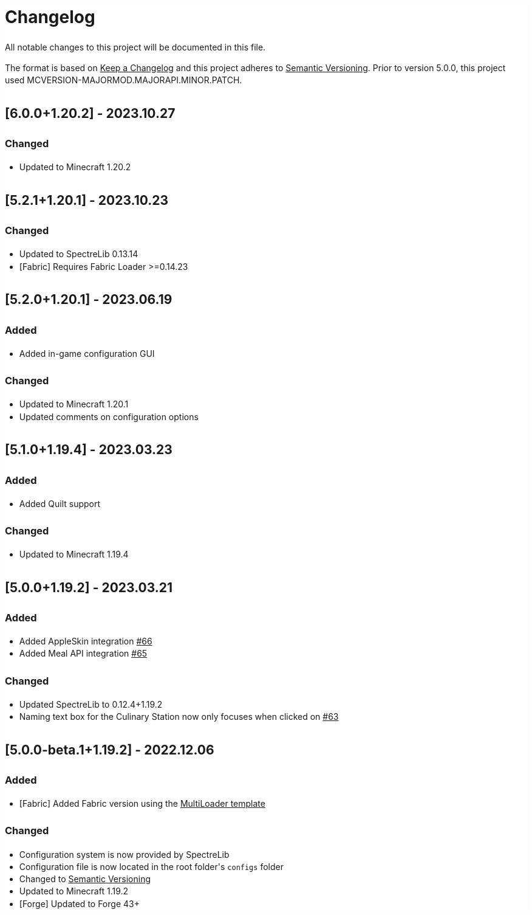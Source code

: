 # Changelog
All notable changes to this project will be documented in this file.

The format is based on [Keep a Changelog](http://keepachangelog.com/en/1.0.0/) and this project adheres to [Semantic Versioning](http://semver.org/spec/v2.0.0.html).
Prior to version 5.0.0, this project used MCVERSION-MAJORMOD.MAJORAPI.MINOR.PATCH.

## [6.0.0+1.20.2] - 2023.10.27
### Changed
- Updated to Minecraft 1.20.2

## [5.2.1+1.20.1] - 2023.10.23
### Changed
- Updated to SpectreLib 0.13.14
- [Fabric] Requires Fabric Loader >=0.14.23

## [5.2.0+1.20.1] - 2023.06.19
### Added
- Added in-game configuration GUI
### Changed
- Updated to Minecraft 1.20.1
- Updated comments on configuration options

## [5.1.0+1.19.4] - 2023.03.23
### Added
- Added Quilt support
### Changed
- Updated to Minecraft 1.19.4

## [5.0.0+1.19.2] - 2023.03.21
### Added
- Added AppleSkin integration [#66](https://github.com/illusivesoulworks/culinaryconstruct/issues/66)
- Added Meal API integration [#65](https://github.com/illusivesoulworks/culinaryconstruct/issues/65)
### Changed
- Updated SpectreLib to 0.12.4+1.19.2
- Naming text box for the Culinary Station now only focuses when clicked on [#63](https://github.com/illusivesoulworks/culinaryconstruct/issues/63)

## [5.0.0-beta.1+1.19.2] - 2022.12.06
### Added 
- [Fabric] Added Fabric version using the [MultiLoader template](https://github.com/jaredlll08/MultiLoader-Template)
### Changed
- Configuration system is now provided by SpectreLib
- Configuration file is now located in the root folder's `configs` folder
- Changed to [Semantic Versioning](http://semver.org/spec/v2.0.0.html)
- Updated to Minecraft 1.19.2
- [Forge] Updated to Forge 43+

